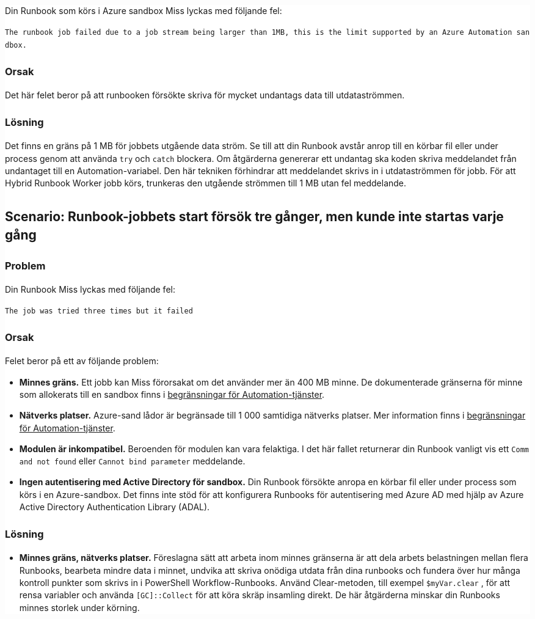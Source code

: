 Din Runbook som körs i Azure sandbox Miss lyckas med följande fel:

```error
The runbook job failed due to a job stream being larger than 1MB, this is the limit supported by an Azure Automation sandbox.
```

### <a name="cause"></a>Orsak

Det här felet beror på att runbooken försökte skriva för mycket undantags data till utdataströmmen.

### <a name="resolution"></a>Lösning

Det finns en gräns på 1 MB för jobbets utgående data ström. Se till att din Runbook avstår anrop till en körbar fil eller under process genom att använda `try` och `catch` blockera. Om åtgärderna genererar ett undantag ska koden skriva meddelandet från undantaget till en Automation-variabel. Den här tekniken förhindrar att meddelandet skrivs in i utdataströmmen för jobb. För att Hybrid Runbook Worker jobb körs, trunkeras den utgående strömmen till 1 MB utan fel meddelande.

## <a name="scenario-runbook-job-start-attempted-three-times-but-fails-to-start-each-time"></a><a name="job-attempted-3-times"></a>Scenario: Runbook-jobbets start försök tre gånger, men kunde inte startas varje gång

### <a name="issue"></a>Problem

Din Runbook Miss lyckas med följande fel:

```error
The job was tried three times but it failed
```

### <a name="cause"></a>Orsak

Felet beror på ett av följande problem:

* **Minnes gräns.** Ett jobb kan Miss förorsakat om det använder mer än 400 MB minne. De dokumenterade gränserna för minne som allokerats till en sandbox finns i [begränsningar för Automation-tjänster](../../azure-resource-manager/management/azure-subscription-service-limits.md#automation-limits). 

* **Nätverks platser.** Azure-sand lådor är begränsade till 1 000 samtidiga nätverks platser. Mer information finns i [begränsningar för Automation-tjänster](../../azure-resource-manager/management/azure-subscription-service-limits.md#automation-limits).

* **Modulen är inkompatibel.** Beroenden för modulen kan vara felaktiga. I det här fallet returnerar din Runbook vanligt vis ett `Command not found` eller `Cannot bind parameter` meddelande.

* **Ingen autentisering med Active Directory för sandbox.** Din Runbook försökte anropa en körbar fil eller under process som körs i en Azure-sandbox. Det finns inte stöd för att konfigurera Runbooks för autentisering med Azure AD med hjälp av Azure Active Directory Authentication Library (ADAL).

### <a name="resolution"></a>Lösning

* **Minnes gräns, nätverks platser.** Föreslagna sätt att arbeta inom minnes gränserna är att dela arbets belastningen mellan flera Runbooks, bearbeta mindre data i minnet, undvika att skriva onödiga utdata från dina runbooks och fundera över hur många kontroll punkter som skrivs in i PowerShell Workflow-Runbooks. Använd Clear-metoden, till exempel `$myVar.clear` , för att rensa variabler och använda `[GC]::Collect` för att köra skräp insamling direkt. De här åtgärderna minskar din Runbooks minnes storlek under körning.
